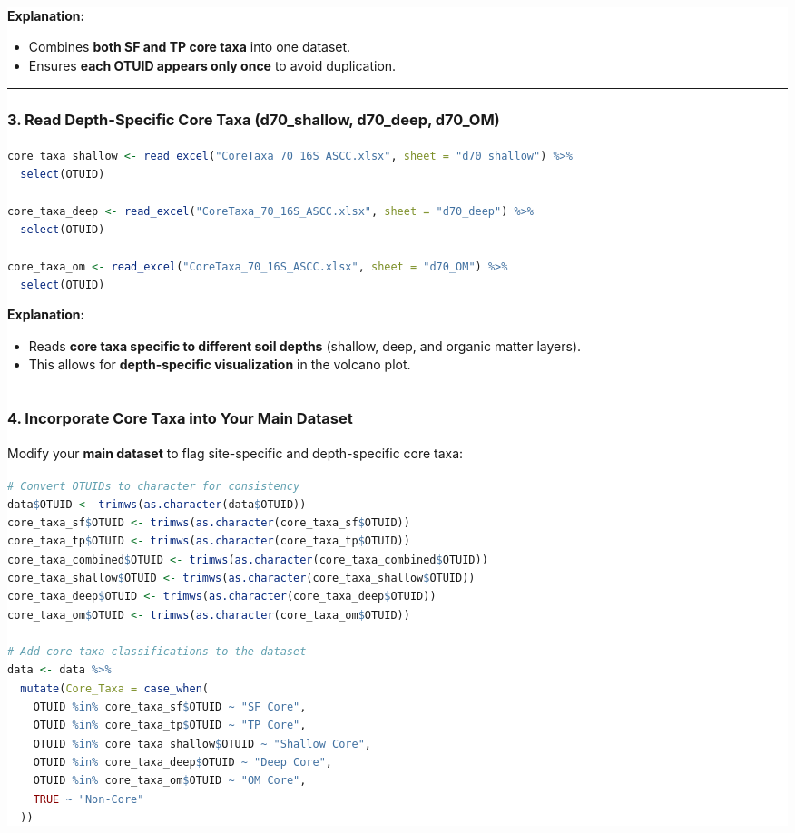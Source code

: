 **Explanation:**

- Combines **both SF and TP core taxa** into one dataset.
- Ensures **each OTUID appears only once** to avoid duplication.

---

### **3. Read Depth-Specific Core Taxa (d70_shallow, d70_deep, d70_OM)**

```r
core_taxa_shallow <- read_excel("CoreTaxa_70_16S_ASCC.xlsx", sheet = "d70_shallow") %>%
  select(OTUID)

core_taxa_deep <- read_excel("CoreTaxa_70_16S_ASCC.xlsx", sheet = "d70_deep") %>%
  select(OTUID)

core_taxa_om <- read_excel("CoreTaxa_70_16S_ASCC.xlsx", sheet = "d70_OM") %>%
  select(OTUID)

```

**Explanation:**

- Reads **core taxa specific to different soil depths** (shallow, deep, and organic matter layers).
- This allows for **depth-specific visualization** in the volcano plot.

---

### **4. Incorporate Core Taxa into Your Main Dataset**

Modify your **main dataset** to flag site-specific and depth-specific core taxa:

```r
# Convert OTUIDs to character for consistency
data$OTUID <- trimws(as.character(data$OTUID))
core_taxa_sf$OTUID <- trimws(as.character(core_taxa_sf$OTUID))
core_taxa_tp$OTUID <- trimws(as.character(core_taxa_tp$OTUID))
core_taxa_combined$OTUID <- trimws(as.character(core_taxa_combined$OTUID))
core_taxa_shallow$OTUID <- trimws(as.character(core_taxa_shallow$OTUID))
core_taxa_deep$OTUID <- trimws(as.character(core_taxa_deep$OTUID))
core_taxa_om$OTUID <- trimws(as.character(core_taxa_om$OTUID))

# Add core taxa classifications to the dataset
data <- data %>%
  mutate(Core_Taxa = case_when(
    OTUID %in% core_taxa_sf$OTUID ~ "SF Core",
    OTUID %in% core_taxa_tp$OTUID ~ "TP Core",
    OTUID %in% core_taxa_shallow$OTUID ~ "Shallow Core",
    OTUID %in% core_taxa_deep$OTUID ~ "Deep Core",
    OTUID %in% core_taxa_om$OTUID ~ "OM Core",
    TRUE ~ "Non-Core"
  ))

```
